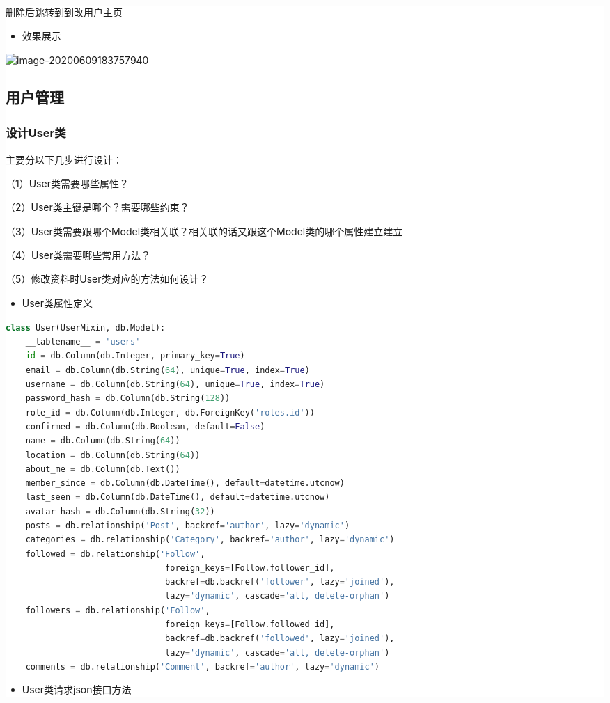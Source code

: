 删除后跳转到到改用户主页

- 效果展示

![image-20200609183757940](C:\Users\20182\AppData\Roaming\Typora\typora-user-images\image-20200609183757940.png)



## 用户管理

### 设计User类

主要分以下几步进行设计：

（1）User类需要哪些属性？

（2）User类主键是哪个？需要哪些约束？

（3）User类需要跟哪个Model类相关联？相关联的话又跟这个Model类的哪个属性建立建立

（4）User类需要哪些常用方法？

（5）修改资料时User类对应的方法如何设计？



- User类属性定义

```python
class User(UserMixin, db.Model):
    __tablename__ = 'users'
    id = db.Column(db.Integer, primary_key=True)
    email = db.Column(db.String(64), unique=True, index=True)
    username = db.Column(db.String(64), unique=True, index=True)
    password_hash = db.Column(db.String(128))
    role_id = db.Column(db.Integer, db.ForeignKey('roles.id'))
    confirmed = db.Column(db.Boolean, default=False)
    name = db.Column(db.String(64))
    location = db.Column(db.String(64))
    about_me = db.Column(db.Text())
    member_since = db.Column(db.DateTime(), default=datetime.utcnow)
    last_seen = db.Column(db.DateTime(), default=datetime.utcnow)
    avatar_hash = db.Column(db.String(32))
    posts = db.relationship('Post', backref='author', lazy='dynamic')
    categories = db.relationship('Category', backref='author', lazy='dynamic')
    followed = db.relationship('Follow',
                                foreign_keys=[Follow.follower_id],
                                backref=db.backref('follower', lazy='joined'),
                                lazy='dynamic', cascade='all, delete-orphan')
    followers = db.relationship('Follow',
                                foreign_keys=[Follow.followed_id],
                                backref=db.backref('followed', lazy='joined'),
                                lazy='dynamic', cascade='all, delete-orphan')
    comments = db.relationship('Comment', backref='author', lazy='dynamic')
```

- User类请求json接口方法
